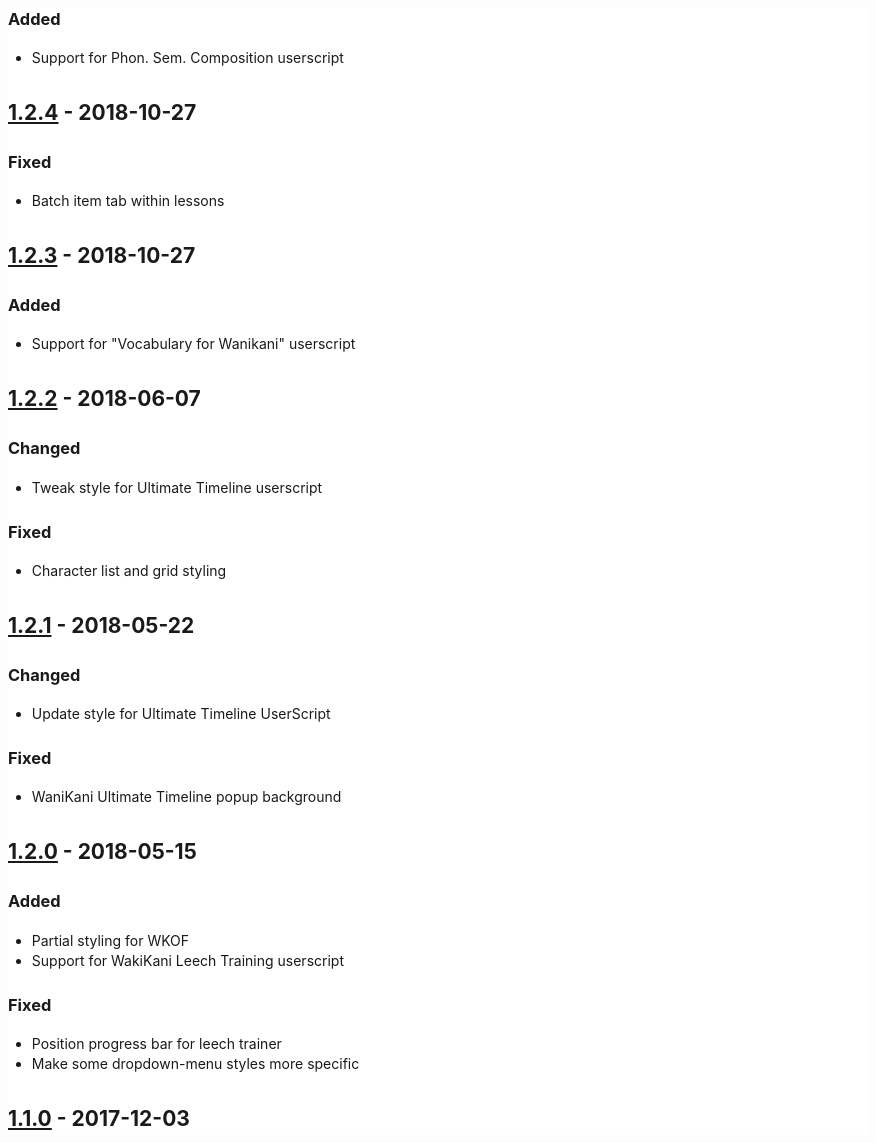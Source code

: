 ### Added

- Support for Phon. Sem. Composition userscript

## [1.2.4] - 2018-10-27

### Fixed

- Batch item tab within lessons

## [1.2.3] - 2018-10-27

### Added

- Support for "Vocabulary for Wanikani" userscript

## [1.2.2] - 2018-06-07

### Changed

- Tweak style for Ultimate Timeline userscript

### Fixed

- Character list and grid styling

## [1.2.1] - 2018-05-22

### Changed

- Update style for Ultimate Timeline UserScript

### Fixed

- WaniKani Ultimate Timeline popup background

## [1.2.0] - 2018-05-15

### Added

- Partial styling for WKOF
- Support for WakiKani Leech Training userscript

### Fixed

- Position progress bar for leech trainer
- Make some dropdown-menu styles more specific

## [1.1.0] - 2017-12-03


[Unreleased]: https://gitlab.com/valeth/wanikani-breeze-dark/tree/master
[1.3.17]: https://gitlab.com/valeth/wanikani-breeze-dark/tree/1.3.17
[1.3.16]: https://gitlab.com/valeth/wanikani-breeze-dark/tree/1.3.16
[1.3.15]: https://gitlab.com/valeth/wanikani-breeze-dark/tree/1.3.15
[1.3.14]: https://gitlab.com/valeth/wanikani-breeze-dark/tree/1.3.14
[1.3.13]: https://gitlab.com/valeth/wanikani-breeze-dark/tree/1.3.13
[1.3.12]: https://gitlab.com/valeth/wanikani-breeze-dark/tree/1.3.12
[1.3.11]: https://gitlab.com/valeth/wanikani-breeze-dark/tree/1.3.11
[1.3.10]: https://gitlab.com/valeth/wanikani-breeze-dark/tree/1.3.10
[1.3.9]: https://gitlab.com/valeth/wanikani-breeze-dark/tree/1.3.9
[1.3.8]: https://gitlab.com/valeth/wanikani-breeze-dark/tree/1.3.8
[1.3.7]: https://gitlab.com/valeth/wanikani-breeze-dark/tree/1.3.7
[1.3.6]: https://gitlab.com/valeth/wanikani-breeze-dark/tree/1.3.6
[1.3.5]: https://gitlab.com/valeth/wanikani-breeze-dark/tree/1.3.5
[1.3.4]: https://gitlab.com/valeth/wanikani-breeze-dark/tree/1.3.4
[1.3.3]: https://gitlab.com/valeth/wanikani-breeze-dark/tree/1.3.3
[1.3.2]: https://gitlab.com/valeth/wanikani-breeze-dark/tree/1.3.2
[1.3.1]: https://gitlab.com/valeth/wanikani-breeze-dark/tree/1.3.1
[1.3.0]: https://gitlab.com/valeth/wanikani-breeze-dark/tree/1.3.0
[1.2.4]: https://gitlab.com/valeth/wanikani-breeze-dark/tree/1.2.4
[1.2.3]: https://gitlab.com/valeth/wanikani-breeze-dark/tree/1.2.3
[1.2.2]: https://gitlab.com/valeth/wanikani-breeze-dark/tree/1.2.2
[1.2.1]: https://gitlab.com/valeth/wanikani-breeze-dark/tree/1.2.1
[1.2.0]: https://gitlab.com/valeth/wanikani-breeze-dark/tree/1.2.0
[1.1.0]: https://gitlab.com/valeth/wanikani-breeze-dark/tree/1.1.0
[1.0.0]: https://gitlab.com/valeth/wanikani-breeze-dark/tree/1.0.0
[0.6.0]: https://gitlab.com/valeth/wanikani-breeze-dark/tree/0.6.0
[0.1.0]: https://gitlab.com/valeth/wanikani-breeze-dark/tree/0.1.0